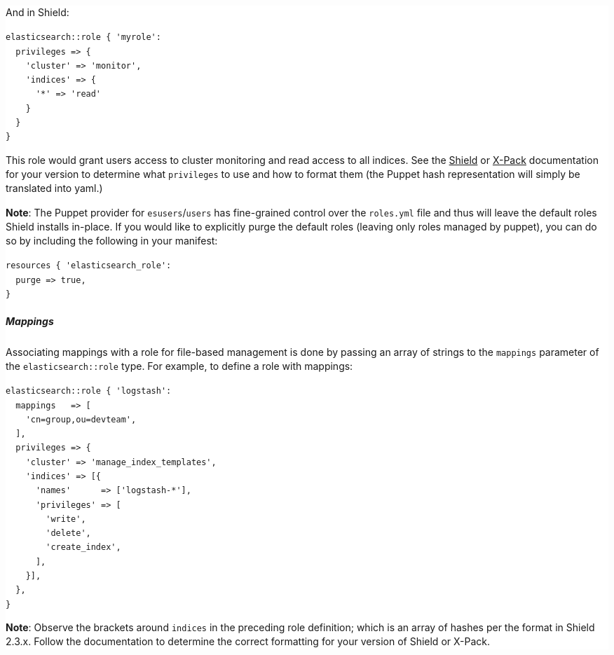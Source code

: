 And in Shield:

```puppet
elasticsearch::role { 'myrole':
  privileges => {
    'cluster' => 'monitor',
    'indices' => {
      '*' => 'read'
    }
  }
}
```

This role would grant users access to cluster monitoring and read access to all indices.
See the [Shield](https://www.elastic.co/guide/en/shield/index.html) or [X-Pack](https://www.elastic.co/guide/en/x-pack/current/xpack-security.html) documentation for your version to determine what `privileges` to use and how to format them (the Puppet hash representation will simply be translated into yaml.)

**Note**: The Puppet provider for `esusers`/`users` has fine-grained control over the `roles.yml` file and thus will leave the default roles Shield installs in-place.
If you would like to explicitly purge the default roles (leaving only roles managed by puppet), you can do so by including the following in your manifest:

```puppet
resources { 'elasticsearch_role':
  purge => true,
}
```

##### Mappings

Associating mappings with a role for file-based management is done by passing an array of strings to the `mappings` parameter of the `elasticsearch::role` type.
For example, to define a role with mappings:

```puppet
elasticsearch::role { 'logstash':
  mappings   => [
    'cn=group,ou=devteam',
  ],
  privileges => {
    'cluster' => 'manage_index_templates',
    'indices' => [{
      'names'      => ['logstash-*'],
      'privileges' => [
        'write',
        'delete',
        'create_index',
      ],
    }],
  },
}
```

**Note**: Observe the brackets around `indices` in the preceding role definition; which is an array of hashes per the format in Shield 2.3.x. Follow the documentation to determine the correct formatting for your version of Shield or X-Pack.
